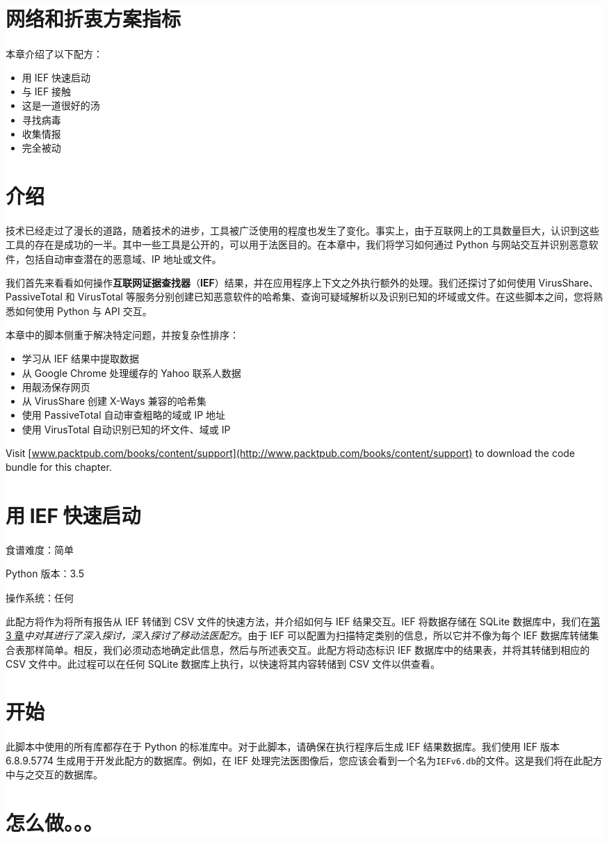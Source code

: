# 网络和折衷方案指标

本章介绍了以下配方：

*   用 IEF 快速启动
*   与 IEF 接触
*   这是一道很好的汤
*   寻找病毒
*   收集情报
*   完全被动

# 介绍

技术已经走过了漫长的道路，随着技术的进步，工具被广泛使用的程度也发生了变化。事实上，由于互联网上的工具数量巨大，认识到这些工具的存在是成功的一半。其中一些工具是公开的，可以用于法医目的。在本章中，我们将学习如何通过 Python 与网站交互并识别恶意软件，包括自动审查潜在的恶意域、IP 地址或文件。

我们首先来看看如何操作**互联网证据查找器**（**IEF**）结果，并在应用程序上下文之外执行额外的处理。我们还探讨了如何使用 VirusShare、PassiveTotal 和 VirusTotal 等服务分别创建已知恶意软件的哈希集、查询可疑域解析以及识别已知的坏域或文件。在这些脚本之间，您将熟悉如何使用 Python 与 API 交互。

本章中的脚本侧重于解决特定问题，并按复杂性排序：

*   学习从 IEF 结果中提取数据
*   从 Google Chrome 处理缓存的 Yahoo 联系人数据
*   用靓汤保存网页
*   从 VirusShare 创建 X-Ways 兼容的哈希集
*   使用 PassiveTotal 自动审查粗略的域或 IP 地址
*   使用 VirusTotal 自动识别已知的坏文件、域或 IP

Visit [www.packtpub.com/books/content/support](http://www.packtpub.com/books/content/support) to download the code bundle for this chapter.

# 用 IEF 快速启动

食谱难度：简单

Python 版本：3.5

操作系统：任何

此配方将作为将所有报告从 IEF 转储到 CSV 文件的快速方法，并介绍如何与 IEF 结果交互。IEF 将数据存储在 SQLite 数据库中，我们在[第 3 章](03.html#2SG6I0-260f9401d2714cb9ab693c4692308abe)*中对其进行了深入探讨，深入探讨了移动法医配方*。由于 IEF 可以配置为扫描特定类别的信息，所以它并不像为每个 IEF 数据库转储集合表那样简单。相反，我们必须动态地确定此信息，然后与所述表交互。此配方将动态标识 IEF 数据库中的结果表，并将其转储到相应的 CSV 文件中。此过程可以在任何 SQLite 数据库上执行，以快速将其内容转储到 CSV 文件以供查看。

# 开始

此脚本中使用的所有库都存在于 Python 的标准库中。对于此脚本，请确保在执行程序后生成 IEF 结果数据库。我们使用 IEF 版本 6.8.9.5774 生成用于开发此配方的数据库。例如，在 IEF 处理完法医图像后，您应该会看到一个名为`IEFv6.db`的文件。这是我们将在此配方中与之交互的数据库。

# 怎么做。。。

